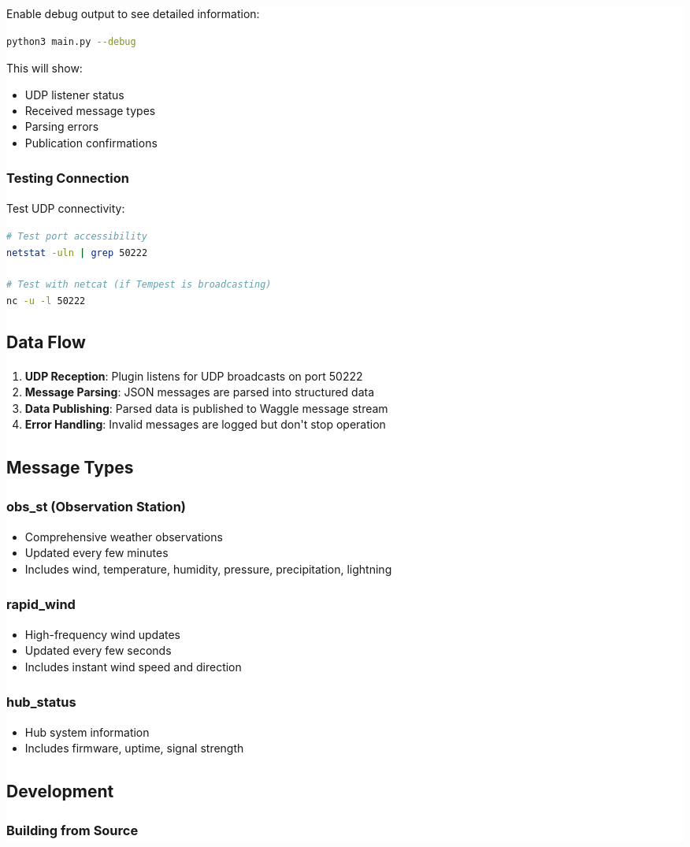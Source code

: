 Enable debug output to see detailed information:

```bash
python3 main.py --debug
```

This will show:
- UDP listener status
- Received message types
- Parsing errors
- Publication confirmations

### Testing Connection

Test UDP connectivity:

```bash
# Test port accessibility
netstat -uln | grep 50222

# Test with netcat (if Tempest is broadcasting)
nc -u -l 50222
```

## Data Flow

1. **UDP Reception**: Plugin listens for UDP broadcasts on port 50222
2. **Message Parsing**: JSON messages are parsed into structured data
3. **Data Publishing**: Parsed data is published to Waggle message stream
4. **Error Handling**: Invalid messages are logged but don't stop operation

## Message Types

### obs_st (Observation Station)
- Comprehensive weather observations
- Updated every few minutes
- Includes wind, temperature, humidity, pressure, precipitation, lightning

### rapid_wind
- High-frequency wind updates
- Updated every few seconds
- Includes instant wind speed and direction

### hub_status
- Hub system information
- Includes firmware, uptime, signal strength

## Development

### Building from Source
